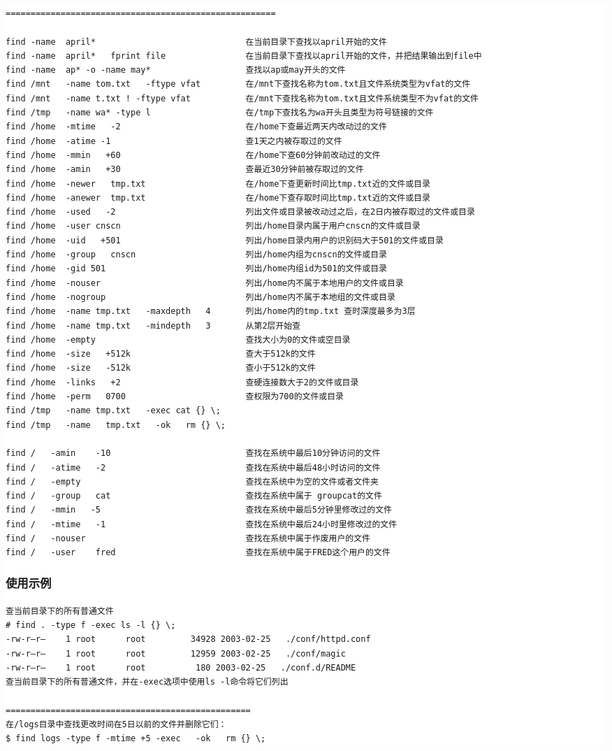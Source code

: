     ======================================================
    
    find -name  april*                              在当前目录下查找以april开始的文件
    find -name  april*   fprint file                在当前目录下查找以april开始的文件，并把结果输出到file中
    find -name  ap* -o -name may*                   查找以ap或may开头的文件
    find /mnt   -name tom.txt   -ftype vfat         在/mnt下查找名称为tom.txt且文件系统类型为vfat的文件
    find /mnt   -name t.txt ! -ftype vfat           在/mnt下查找名称为tom.txt且文件系统类型不为vfat的文件
    find /tmp   -name wa* -type l                   在/tmp下查找名为wa开头且类型为符号链接的文件
    find /home  -mtime   -2                         在/home下查最近两天内改动过的文件
    find /home  -atime -1                           查1天之内被存取过的文件
    find /home  -mmin   +60                         在/home下查60分钟前改动过的文件
    find /home  -amin   +30                         查最近30分钟前被存取过的文件
    find /home  -newer   tmp.txt                    在/home下查更新时间比tmp.txt近的文件或目录
    find /home  -anewer  tmp.txt                    在/home下查存取时间比tmp.txt近的文件或目录
    find /home  -used   -2                          列出文件或目录被改动过之后，在2日内被存取过的文件或目录
    find /home  -user cnscn                         列出/home目录内属于用户cnscn的文件或目录
    find /home  -uid   +501                         列出/home目录内用户的识别码大于501的文件或目录
    find /home  -group   cnscn                      列出/home内组为cnscn的文件或目录
    find /home  -gid 501                            列出/home内组id为501的文件或目录
    find /home  -nouser                             列出/home内不属于本地用户的文件或目录
    find /home  -nogroup                            列出/home内不属于本地组的文件或目录
    find /home  -name tmp.txt   -maxdepth   4       列出/home内的tmp.txt 查时深度最多为3层
    find /home  -name tmp.txt   -mindepth   3       从第2层开始查
    find /home  -empty                              查找大小为0的文件或空目录
    find /home  -size   +512k                       查大于512k的文件
    find /home  -size   -512k                       查小于512k的文件
    find /home  -links   +2                         查硬连接数大于2的文件或目录
    find /home  -perm   0700                        查权限为700的文件或目录
    find /tmp   -name tmp.txt   -exec cat {} \;
    find /tmp   -name   tmp.txt   -ok   rm {} \;
    
    find /   -amin    -10                           查找在系统中最后10分钟访问的文件
    find /   -atime   -2                            查找在系统中最后48小时访问的文件
    find /   -empty                                 查找在系统中为空的文件或者文件夹
    find /   -group   cat                           查找在系统中属于 groupcat的文件
    find /   -mmin   -5                             查找在系统中最后5分钟里修改过的文件
    find /   -mtime   -1                            查找在系统中最后24小时里修改过的文件
    find /   -nouser                                查找在系统中属于作废用户的文件
    find /   -user    fred                          查找在系统中属于FRED这个用户的文件

### 使用示例

    查当前目录下的所有普通文件
    # find . -type f -exec ls -l {} \; 
    -rw-r–r–    1 root      root         34928 2003-02-25   ./conf/httpd.conf 
    -rw-r–r–    1 root      root         12959 2003-02-25   ./conf/magic 
    -rw-r–r–    1 root      root          180 2003-02-25   ./conf.d/README 
    查当前目录下的所有普通文件，并在-exec选项中使用ls -l命令将它们列出
    
    =================================================
    在/logs目录中查找更改时间在5日以前的文件并删除它们：
    $ find logs -type f -mtime +5 -exec   -ok   rm {} \;
    